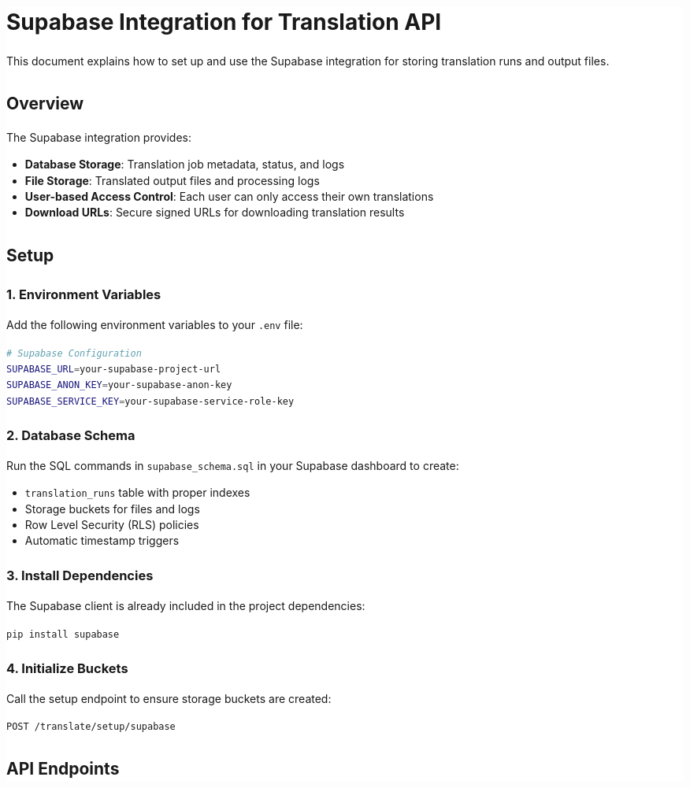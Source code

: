 # Supabase Integration for Translation API

This document explains how to set up and use the Supabase integration for storing translation runs and output files.

## Overview

The Supabase integration provides:
- **Database Storage**: Translation job metadata, status, and logs
- **File Storage**: Translated output files and processing logs
- **User-based Access Control**: Each user can only access their own translations
- **Download URLs**: Secure signed URLs for downloading translation results

## Setup

### 1. Environment Variables

Add the following environment variables to your `.env` file:

```bash
# Supabase Configuration
SUPABASE_URL=your-supabase-project-url
SUPABASE_ANON_KEY=your-supabase-anon-key
SUPABASE_SERVICE_KEY=your-supabase-service-role-key
```

### 2. Database Schema

Run the SQL commands in `supabase_schema.sql` in your Supabase dashboard to create:
- `translation_runs` table with proper indexes
- Storage buckets for files and logs
- Row Level Security (RLS) policies
- Automatic timestamp triggers

### 3. Install Dependencies

The Supabase client is already included in the project dependencies:

```bash
pip install supabase
```

### 4. Initialize Buckets

Call the setup endpoint to ensure storage buckets are created:

```bash
POST /translate/setup/supabase
```

## API Endpoints
